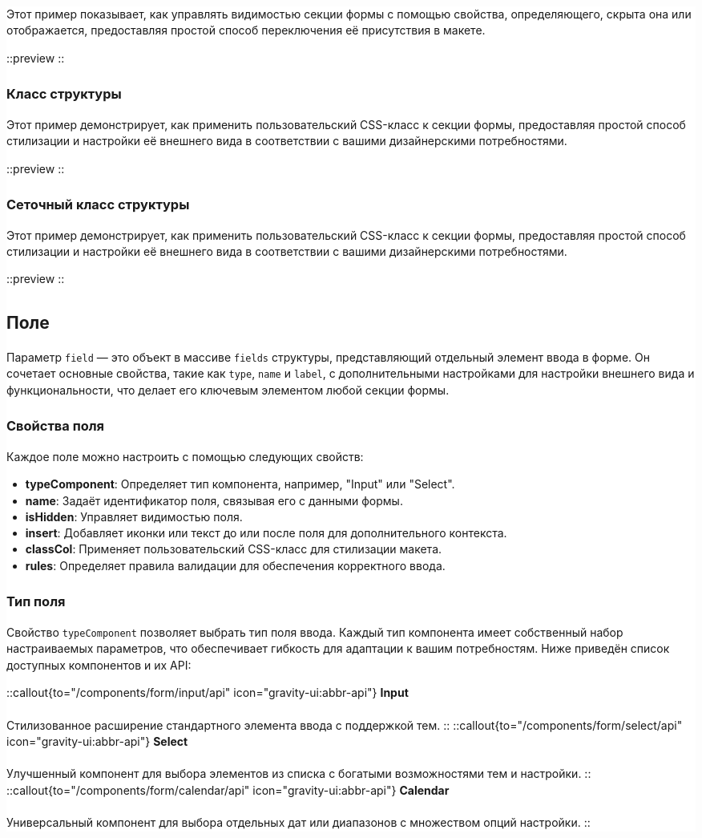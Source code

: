 Этот пример показывает, как управлять видимостью секции формы с помощью свойства, определяющего, скрыта она или
отображается, предоставляя простой способ переключения её присутствия в макете.

::preview
<DemoFormStructureHidden/>
::

<h3 id="structure-class">Класс структуры</h3>

Этот пример демонстрирует, как применить пользовательский CSS-класс к секции формы, предоставляя простой способ
стилизации и настройки её внешнего вида в соответствии с вашими дизайнерскими потребностями.

::preview
<DemoFormStructureItemClass/>
::

<h3 id="structure-classgrid">Сеточный класс структуры</h3>

Этот пример демонстрирует, как применить пользовательский CSS-класс к секции формы, предоставляя простой способ
стилизации и настройки её внешнего вида в соответствии с вашими дизайнерскими потребностями.

::preview
<DemoFormStructureItemClassGrid/>
::

<h2 id="field">Поле</h2>

Параметр `field` — это объект в массиве `fields` структуры, представляющий отдельный элемент ввода в форме. Он сочетает
основные свойства, такие как `type`, `name` и `label`, с дополнительными настройками для настройки внешнего вида и
функциональности, что делает его ключевым элементом любой секции формы.

<h3 id="field-properties">Свойства поля</h3>

Каждое поле можно настроить с помощью следующих свойств:

- **typeComponent**: Определяет тип компонента, например, "Input" или "Select".
- **name**: Задаёт идентификатор поля, связывая его с данными формы.
- **isHidden**: Управляет видимостью поля.
- **insert**: Добавляет иконки или текст до или после поля для дополнительного контекста.
- **classCol**: Применяет пользовательский CSS-класс для стилизации макета.
- **rules**: Определяет правила валидации для обеспечения корректного ввода.

<h3 id="field-type">Тип поля</h3>

Свойство `typeComponent` позволяет выбрать тип поля ввода. Каждый тип компонента имеет собственный набор настраиваемых
параметров, что обеспечивает гибкость для адаптации к вашим потребностям. Ниже приведён список доступных компонентов и
их API:

::callout{to="/components/form/input/api" icon="gravity-ui:abbr-api"}
**Input**  
<br/>
Стилизованное расширение стандартного элемента ввода с поддержкой тем.
::
::callout{to="/components/form/select/api" icon="gravity-ui:abbr-api"}
**Select**  
<br/>
Улучшенный компонент для выбора элементов из списка с богатыми возможностями тем и настройки.
::
::callout{to="/components/form/calendar/api" icon="gravity-ui:abbr-api"}
**Calendar**  
<br/>
Универсальный компонент для выбора отдельных дат или диапазонов с множеством опций настройки.
::